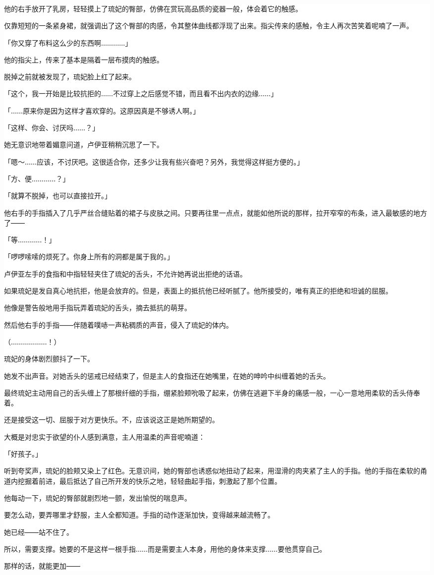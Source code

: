 他的右手放开了乳房，轻轻摸上了琉妃的臀部，仿佛在赏玩高品质的瓷器一般，体会着它的触感。

仅靠短短的一条紧身裙，就强调出了这个臀部的肉感，令其整体曲线都浮现了出来。指尖传来的感触，令主人再次苦笑着呢喃了一声。

「你又穿了布料这么少的东西啊…………」

他的指尖上，传来了基本是隔着一层布摸肉的触感。

脱掉之前就被发现了，琉妃脸上红了起来。

「这个，我一开始是比较抗拒的……不过穿上之后感觉不错，而且看不出内衣的边缘……」

「……原来你是因为这样才喜欢穿的。这原因真是不够诱人啊。」

「这样、你会、讨厌吗……？」

她无意识地带着媚意问道，卢伊亚稍稍沉思了一下。

「嗯～……应该，不讨厌吧。这很适合你，还多少让我有些兴奋吧？另外，我觉得这样挺方便的。」

「方、便…………？」

「就算不脱掉，也可以直接拉开。」

他右手的手指插入了几乎严丝合缝贴着的裙子与皮肤之间。只要再往里一点点，就能如他所说的那样，拉开窄窄的布条，进入最敏感的地方了——

「等…………！」

「啰啰嗦嗦的烦死了。你身上所有的洞都是属于我的。」

卢伊亚左手的食指和中指轻轻夹住了琉妃的舌头，不允许她再说出拒绝的话语。

如果琉妃是发自真心地抗拒，他是会放弃的。但是，表面上的抵抗他已经听腻了。他所接受的，唯有真正的拒绝和坦诚的屈服。

他像是警告般地用手指玩弄着琉妃的舌头，摘去抵抗的萌芽。

然后他右手的手指——伴随着噗哧一声粘稠质的声音，侵入了琉妃的体内。

（………………！）

琉妃的身体剧烈颤抖了一下。

她发不出声音。对她舌头的惩戒已经结束了，但是主人的食指还在她嘴里，在她的呻吟中纠缠着她的舌头。

最终琉妃主动用自己的舌头缠上了那根纤细的手指，绷紧脸颊吮吸了起来，仿佛在逃避下半身的痛感一般，一心一意地用柔软的舌头侍奉着。

还是接受这一切、屈服于对方更快乐。不，应该说这正是她所期望的。

大概是对忠实于欲望的仆人感到满意，主人用温柔的声音呢喃道：

「好孩子。」

听到夸奖声，琉妃的脸颊又染上了红色。无意识间，她的臀部也诱惑似地扭动了起来，用湿滑的肉夹紧了主人的手指。他的手指在柔软的甬道内挖掘着前进，最后抵达了自己所开发的快乐之地，轻轻曲起手指，刺激起了那个位置。

他每动一下，琉妃的臀部就剧烈地一颤，发出愉悦的喘息声。

要怎么动，要弄哪里才舒服，主人全都知道。手指的动作逐渐加快，变得越来越流畅了。

她已经——站不住了。

所以，需要支撑。她要的不是这样一根手指……而是需要主人本身，用他的身体来支撑……要他贯穿自己。

那样的话，就能更加——
